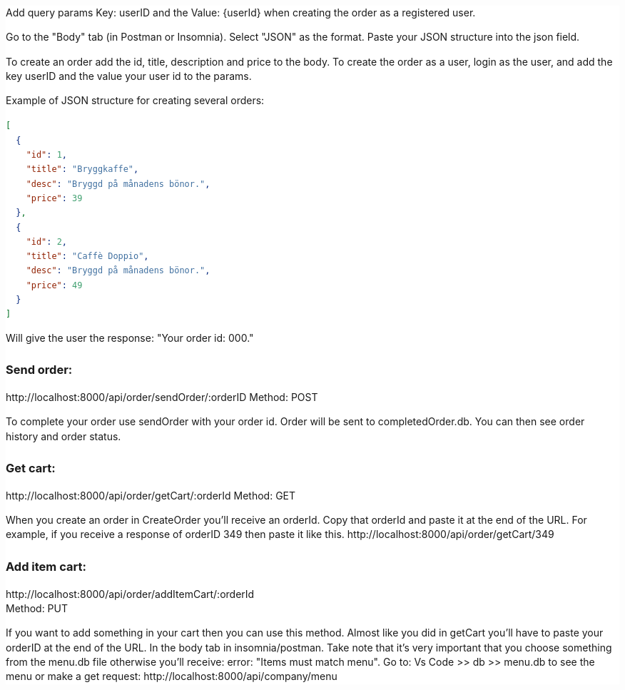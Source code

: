 Add query params Key: userID and the Value: {userId} when creating the order as a registered user.

Go to the "Body" tab (in Postman or Insomnia).
Select "JSON" as the format.
Paste your JSON structure into the json field.

To create an order add the id, title, description and price to the body.
To create the order as a user, login as the user,
and add the key userID and the value your user id to the params.

Example of JSON structure for creating several orders:

```json
[
  {
    "id": 1,
    "title": "Bryggkaffe",
    "desc": "Bryggd på månadens bönor.",
    "price": 39
  },
  {
    "id": 2,
    "title": "Caffè Doppio",
    "desc": "Bryggd på månadens bönor.",
    "price": 49
  }
]
```

Will give the user the response: "Your order id: 000."

### Send order:

http://localhost:8000/api/order/sendOrder/:orderID
Method: POST

To complete your order use sendOrder with your order id.
Order will be sent to completedOrder.db. You can then see order history and order status.

### Get cart:

http://localhost:8000/api/order/getCart/:orderId
Method: GET

When you create an order in CreateOrder you’ll receive an orderId.
Copy that orderId and paste it at the end of the URL.
For example, if you receive a response of orderID 349 then paste it like this.
http://localhost:8000/api/order/getCart/349

### Add item cart:

http://localhost:8000/api/order/addItemCart/:orderId  
Method: PUT

If you want to add something in your cart then you can use this method.
Almost like you did in getCart you’ll have to paste your orderID at the end of the URL.
In the body tab in insomnia/postman.
Take note that it’s very important that you choose something from the menu.db file otherwise you’ll receive: error:
"Items must match menu".
Go to: Vs Code >> db >> menu.db to see the menu or make a get request: http://localhost:8000/api/company/menu
